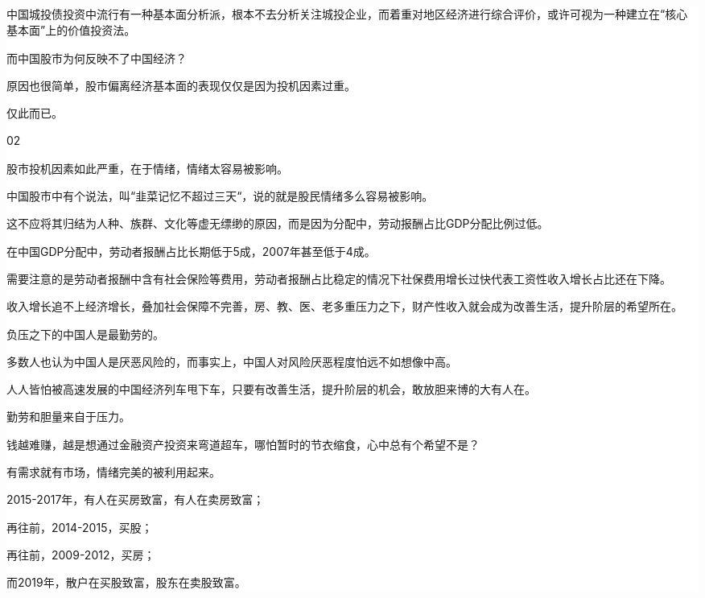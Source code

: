 </p>
<p>
 中国城投债投资中流行有一种基本面分析派，根本不去分析关注城投企业，而着重对地区经济进行综合评价，或许可视为一种建立在“核心基本面”上的价值投资法。
</p>
<p>
 而中国股市为何反映不了中国经济？
</p>
<p>
 原因也很简单，股市偏离经济基本面的表现仅仅是因为投机因素过重。
</p>
<p>
 仅此而已。
</p>
<p>
 02
</p>
<p>
 股市投机因素如此严重，在于情绪，情绪太容易被影响。
</p>
<p>
 中国股市中有个说法，叫“韭菜记忆不超过三天“，说的就是股民情绪多么容易被影响。
</p>
<p>
 这不应将其归结为人种、族群、文化等虚无缥缈的原因，而是因为分配中，劳动报酬占比GDP分配比例过低。
</p>
<p>
 在中国GDP分配中，劳动者报酬占比长期低于5成，2007年甚至低于4成。
</p>
<p>
 需要注意的是劳动者报酬中含有社会保险等费用，劳动者报酬占比稳定的情况下社保费用增长过快代表工资性收入增长占比还在下降。
</p>
<p>
 收入增长追不上经济增长，叠加社会保障不完善，房、教、医、老多重压力之下，财产性收入就会成为改善生活，提升阶层的希望所在。
</p>
<p>
 负压之下的中国人是最勤劳的。
</p>
<p>
 多数人也认为中国人是厌恶风险的，而事实上，中国人对风险厌恶程度怕远不如想像中高。
</p>
<p>
 人人皆怕被高速发展的中国经济列车甩下车，只要有改善生活，提升阶层的机会，敢放胆来博的大有人在。
</p>
<p>
 勤劳和胆量来自于压力。
</p>
<p>
 钱越难赚，越是想通过金融资产投资来弯道超车，哪怕暂时的节衣缩食，心中总有个希望不是？
</p>
<p>
 有需求就有市场，情绪完美的被利用起来。
</p>
<p>
 2015-2017年，有人在买房致富，有人在卖房致富；
</p>
<p>
 再往前，2014-2015，买股；
</p>
<p>
 再往前，2009-2012，买房；
</p>
<p>
 而2019年，散户在买股致富，股东在卖股致富。
</p>